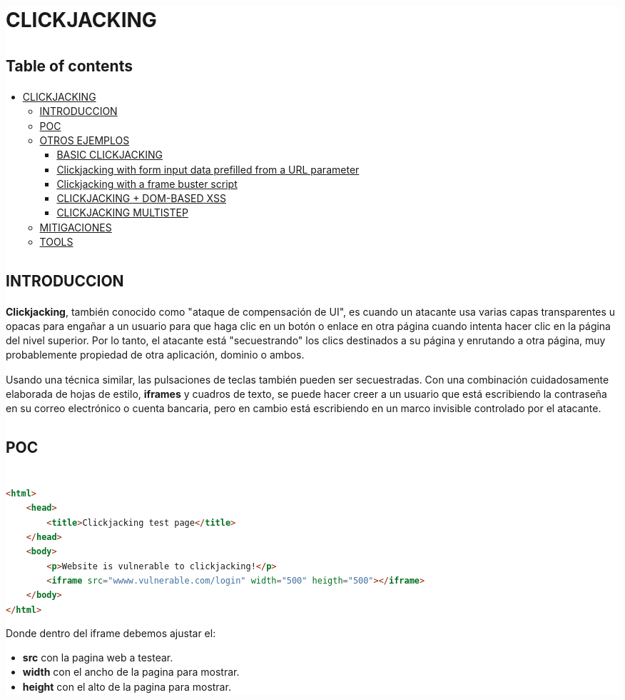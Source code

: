 # CLICKJACKING

## Table of contents

- [CLICKJACKING](#clickjacking)
  - [INTRODUCCION](#introduccion)
  - [POC](#poc)
  - [OTROS EJEMPLOS](#otros-ejemplos)
    - [BASIC CLICKJACKING](#basic-clickjacking)
    - [Clickjacking with form input data prefilled from a URL parameter](#clickjacking-with-form-input-data-prefilled-from-a-url-parameter)
    - [Clickjacking with a frame buster script](#clickjacking-with-a-frame-buster-script)
    - [CLICKJACKING + DOM-BASED XSS](#clickjacking--dom-based-xss)
    - [CLICKJACKING MULTISTEP](#clickjacking-multistep)
  - [MITIGACIONES](#mitigaciones)
  - [TOOLS](#tools)

## INTRODUCCION

**Clickjacking**, también conocido como "ataque de compensación de UI", es cuando un atacante usa varias capas transparentes u opacas para engañar a un usuario para que haga clic en un botón o enlace en otra página cuando intenta hacer clic en la página del nivel superior. Por lo tanto, el atacante está "secuestrando" los clics destinados a su página y enrutando a otra página, muy probablemente propiedad de otra aplicación, dominio o ambos.

Usando una técnica similar, las pulsaciones de teclas también pueden ser secuestradas. Con una combinación cuidadosamente elaborada de hojas de estilo, **iframes** y cuadros de texto, se puede hacer creer a un usuario que está escribiendo la contraseña en su correo electrónico o cuenta bancaria, pero en cambio está escribiendo en un marco invisible controlado por el atacante.

## POC

```html

<html>
	<head>
		<title>Clickjacking test page</title>
	</head>
	<body>
		<p>Website is vulnerable to clickjacking!</p>
		<iframe src="wwww.vulnerable.com/login" width="500" heigth="500"></iframe>
	</body>
</html>

```

Donde dentro del iframe debemos ajustar el:
- **src** con la pagina web a testear.
- **width** con el ancho de la pagina para mostrar.
- **height** con el alto de la pagina para mostrar.
